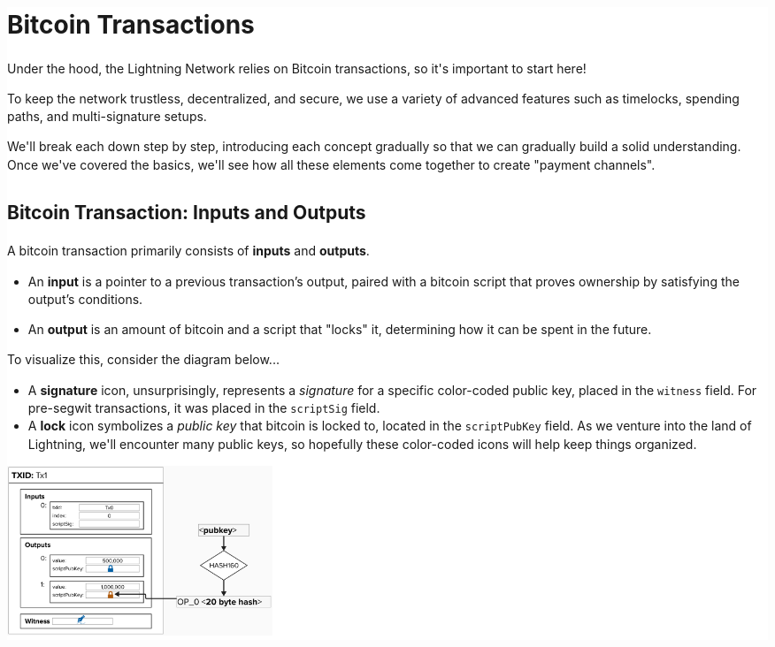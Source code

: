 # Bitcoin Transactions
Under the hood, the Lightning Network relies on Bitcoin transactions, so it's important to start here!

To keep the network trustless, decentralized, and secure, we use a variety of advanced features such as timelocks, spending paths, and multi-signature setups.

We'll break each down step by step, introducing each concept gradually so that we can gradually build a solid understanding. Once we've covered the basics, we'll see how all these elements come together to create "payment channels".


## Bitcoin Transaction: Inputs and Outputs

A bitcoin transaction primarily consists of **inputs** and **outputs**.

- An **input** is a pointer to a previous transaction’s output, paired with a bitcoin script that proves ownership by satisfying the output’s conditions.

- An **output** is an amount of bitcoin and a script that "locks" it, determining how it can be spent in the future.

To visualize this, consider the diagram below...
- A **signature** icon, unsurprisingly, represents a *signature* for a specific color-coded public key, placed in the `witness` field. For pre-segwit transactions, it was placed in the `scriptSig` field.
- A **lock** icon symbolizes a *public key* that bitcoin is locked to, located in the ```scriptPubKey``` field. As we venture into the land of Lightning, we'll encounter many public keys, so hopefully these color-coded icons will help keep things organized.

<p align="center" style="width: 50%; max-width: 300px;">
  <img src="./tutorial_images/p2wpkh.png" alt="p2wpkh" width="100%" height="auto">
</p>
